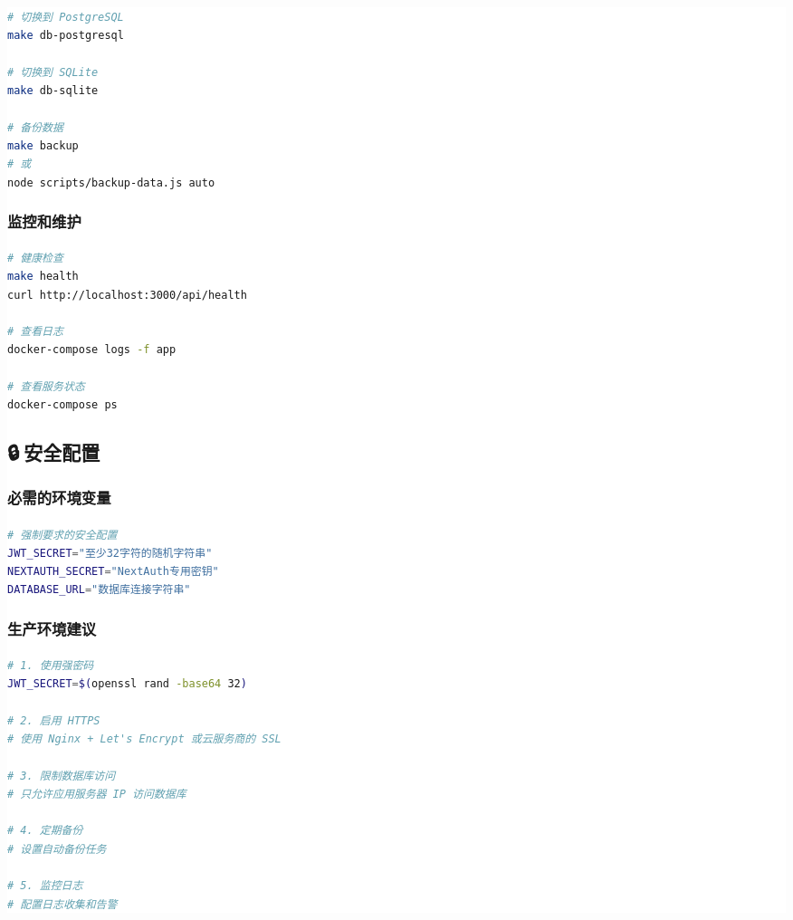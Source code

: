 ```bash
# 切换到 PostgreSQL
make db-postgresql

# 切换到 SQLite
make db-sqlite

# 备份数据
make backup
# 或
node scripts/backup-data.js auto
```

### 监控和维护

```bash
# 健康检查
make health
curl http://localhost:3000/api/health

# 查看日志
docker-compose logs -f app

# 查看服务状态
docker-compose ps
```

## 🔒 安全配置

### 必需的环境变量

```bash
# 强制要求的安全配置
JWT_SECRET="至少32字符的随机字符串"
NEXTAUTH_SECRET="NextAuth专用密钥"
DATABASE_URL="数据库连接字符串"
```

### 生产环境建议

```bash
# 1. 使用强密码
JWT_SECRET=$(openssl rand -base64 32)

# 2. 启用 HTTPS
# 使用 Nginx + Let's Encrypt 或云服务商的 SSL

# 3. 限制数据库访问
# 只允许应用服务器 IP 访问数据库

# 4. 定期备份
# 设置自动备份任务

# 5. 监控日志
# 配置日志收集和告警
```
